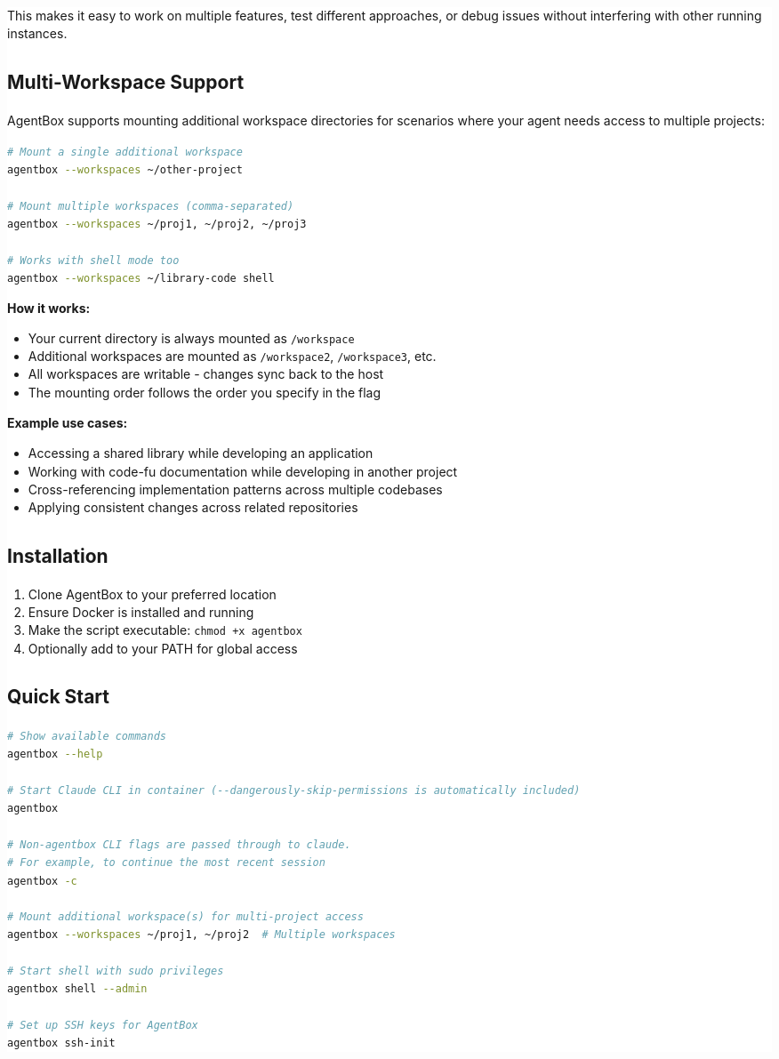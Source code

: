 This makes it easy to work on multiple features, test different approaches, or debug issues without interfering with other running instances.

## Multi-Workspace Support

AgentBox supports mounting additional workspace directories for scenarios where your agent needs access to multiple projects:

```bash
# Mount a single additional workspace
agentbox --workspaces ~/other-project

# Mount multiple workspaces (comma-separated)
agentbox --workspaces ~/proj1, ~/proj2, ~/proj3

# Works with shell mode too
agentbox --workspaces ~/library-code shell
```

**How it works:**
- Your current directory is always mounted as `/workspace`
- Additional workspaces are mounted as `/workspace2`, `/workspace3`, etc.
- All workspaces are writable - changes sync back to the host
- The mounting order follows the order you specify in the flag

**Example use cases:**
- Accessing a shared library while developing an application
- Working with code-fu documentation while developing in another project
- Cross-referencing implementation patterns across multiple codebases
- Applying consistent changes across related repositories

## Installation

1. Clone AgentBox to your preferred location
2. Ensure Docker is installed and running
3. Make the script executable: `chmod +x agentbox`
4. Optionally add to your PATH for global access

## Quick Start

```bash
# Show available commands
agentbox --help

# Start Claude CLI in container (--dangerously-skip-permissions is automatically included)
agentbox

# Non-agentbox CLI flags are passed through to claude.
# For example, to continue the most recent session
agentbox -c

# Mount additional workspace(s) for multi-project access
agentbox --workspaces ~/proj1, ~/proj2  # Multiple workspaces

# Start shell with sudo privileges
agentbox shell --admin

# Set up SSH keys for AgentBox
agentbox ssh-init
```

